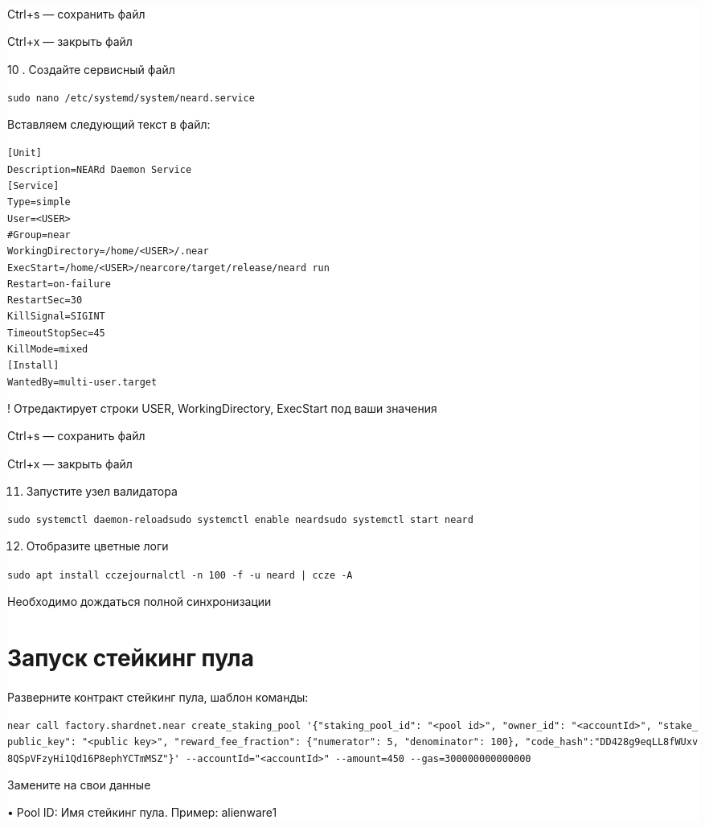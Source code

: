 Ctrl+s — сохранить файл

Ctrl+x — закрыть файл

10 . Создайте сервисный файл
```
sudo nano /etc/systemd/system/neard.service
```
Вставляем следующий текст в файл:
```
[Unit]
Description=NEARd Daemon Service
[Service]
Type=simple
User=<USER>
#Group=near
WorkingDirectory=/home/<USER>/.near
ExecStart=/home/<USER>/nearcore/target/release/neard run
Restart=on-failure
RestartSec=30
KillSignal=SIGINT
TimeoutStopSec=45
KillMode=mixed
[Install]
WantedBy=multi-user.target
```

! Отредактирует строки USER, WorkingDirectory, ExecStart под ваши значения

Ctrl+s — сохранить файл

Ctrl+x — закрыть файл

11. Запустите узел валидатора
```
sudo systemctl daemon-reloadsudo systemctl enable neardsudo systemctl start neard
```
12. Отобразите цветные логи
```
sudo apt install cczejournalctl -n 100 -f -u neard | ccze -A
``` 
Необходимо дождаться полной синхронизации


# Запуск стейкинг пула

Разверните контракт стейкинг пула, шаблон команды:
```
near call factory.shardnet.near create_staking_pool '{"staking_pool_id": "<pool id>", "owner_id": "<accountId>", "stake_public_key": "<public key>", "reward_fee_fraction": {"numerator": 5, "denominator": 100}, "code_hash":"DD428g9eqLL8fWUxv8QSpVFzyHi1Qd16P8ephYCTmMSZ"}' --accountId="<accountId>" --amount=450 --gas=300000000000000
```
Замените на свои данные

•	Pool ID: Имя стейкинг пула. Пример: alienware1

